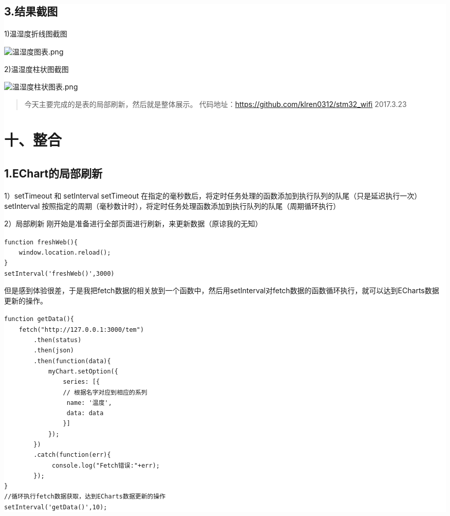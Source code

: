 ## 3.结果截图

1)温湿度折线图截图

![温湿度图表.png](http://upload-images.jianshu.io/upload_images/2245742-f7a73f6a87d5c2d4.png)


2)温湿度柱状图截图

![温湿度柱状图表.png](http://upload-images.jianshu.io/upload_images/2245742-afbfaea92c3ce1a0.png?imageMogr2/auto-orient/strip%7CimageView2/2/w/1240)



>今天主要完成的是表的局部刷新，然后就是整体展示。
代码地址：https://github.com/klren0312/stm32_wifi
2017.3.23



# 十、整合

## 1.EChart的局部刷新
1）setTimeout 和 setInterval
setTimeout 在指定的毫秒数后，将定时任务处理的函数添加到执行队列的队尾（只是延迟执行一次）
setInterval 按照指定的周期（毫秒数计时），将定时任务处理函数添加到执行队列的队尾（周期循环执行）

2）局部刷新
刚开始是准备进行全部页面进行刷新，来更新数据（原谅我的无知）
```
function freshWeb(){
    window.location.reload();
}
setInterval('freshWeb()',3000)
```
但是感到体验很差，于是我把fetch数据的相关放到一个函数中，然后用setInterval对fetch数据的函数循环执行，就可以达到ECharts数据更新的操作。
```
function getData(){
    fetch("http://127.0.0.1:3000/tem")
        .then(status)
        .then(json)
        .then(function(data){
            myChart.setOption({
                series: [{
                // 根据名字对应到相应的系列
                 name: '温度',
                 data: data
                }]
            });
        })
        .catch(function(err){
             console.log("Fetch错误:"+err);
        });
}
//循环执行fetch数据获取，达到ECharts数据更新的操作
setInterval('getData()',10);
```
